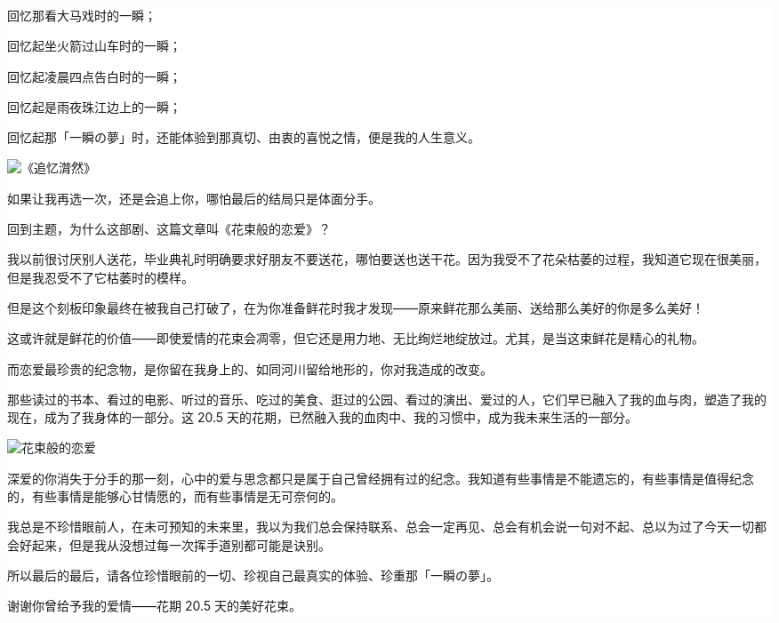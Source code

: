 回忆那看大马戏时的一瞬；

回忆起坐火箭过山车时的一瞬；

回忆起凌晨四点告白时的一瞬；

回忆起是雨夜珠江边上的一瞬；

回忆起那「一瞬の夢」时，还能体验到那真切、由衷的喜悦之情，便是我的人生意义。

![《追忆潸然》](https://airing.ursb.me/image/blog/20220522023008.png)

如果让我再选一次，还是会追上你，哪怕最后的结局只是体面分手。

回到主题，为什么这部剧、这篇文章叫《花束般的恋爱》？

我以前很讨厌别人送花，毕业典礼时明确要求好朋友不要送花，哪怕要送也送干花。因为我受不了花朵枯萎的过程，我知道它现在很美丽，但是我忍受不了它枯萎时的模样。

但是这个刻板印象最终在被我自己打破了，在为你准备鲜花时我才发现——原来鲜花那么美丽、送给那么美好的你是多么美好！

这或许就是鲜花的价值——即使爱情的花束会凋零，但它还是用力地、无比绚烂地绽放过。尤其，是当这束鲜花是精心的礼物。

而恋爱最珍贵的纪念物，是你留在我身上的、如同河川留给地形的，你对我造成的改变。

那些读过的书本、看过的电影、听过的音乐、吃过的美食、逛过的公园、看过的演出、爱过的人，它们早已融入了我的血与肉，塑造了我的现在，成为了我身体的一部分。这 20.5 天的花期，已然融入我的血肉中、我的习惯中，成为我未来生活的一部分。

![花束般的恋爱](https://airing.ursb.me/image/blog/20220522012103.png)

深爱的你消失于分手的那一刻，心中的爱与思念都只是属于自己曾经拥有过的纪念。我知道有些事情是不能遗忘的，有些事情是值得纪念的，有些事情是能够心甘情愿的，而有些事情是无可奈何的。

我总是不珍惜眼前人，在未可预知的未来里，我以为我们总会保持联系、总会一定再见、总会有机会说一句对不起、总以为过了今天一切都会好起来，但是我从没想过每一次挥手道别都可能是诀别。

所以最后的最后，请各位珍惜眼前的一切、珍视自己最真实的体验、珍重那「一瞬の夢」。

谢谢你曾给予我的爱情——花期 20.5 天的美好花束。



